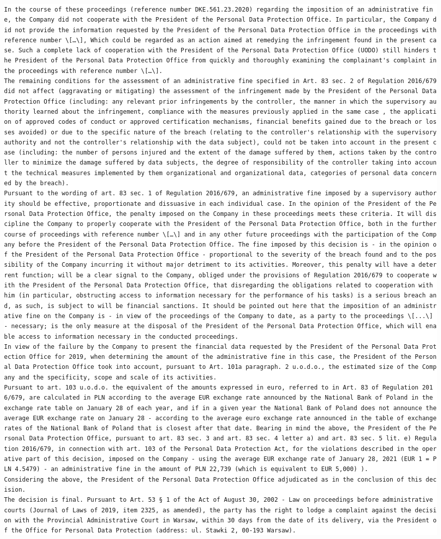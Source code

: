 ```
In the course of these proceedings (reference number DKE.561.23.2020) regarding the imposition of an administrative fine, the Company did not cooperate with the President of the Personal Data Protection Office. In particular, the Company did not provide the information requested by the President of the Personal Data Protection Office in the proceedings with reference number \[…\], Which could be regarded as an action aimed at remedying the infringement found in the present case. Such a complete lack of cooperation with the President of the Personal Data Protection Office (UODO) still hinders the President of the Personal Data Protection Office from quickly and thoroughly examining the complainant's complaint in the proceedings with reference number \[…\].
The remaining conditions for the assessment of an administrative fine specified in Art. 83 sec. 2 of Regulation 2016/679 did not affect (aggravating or mitigating) the assessment of the infringement made by the President of the Personal Data Protection Office (including: any relevant prior infringements by the controller, the manner in which the supervisory authority learned about the infringement, compliance with the measures previously applied in the same case , the application of approved codes of conduct or approved certification mechanisms, financial benefits gained due to the breach or losses avoided) or due to the specific nature of the breach (relating to the controller's relationship with the supervisory authority and not the controller's relationship with the data subject), could not be taken into account in the present case (including: the number of persons injured and the extent of the damage suffered by them, actions taken by the controller to minimize the damage suffered by data subjects, the degree of responsibility of the controller taking into account the technical measures implemented by them organizational and organizational data, categories of personal data concerned by the breach).
Pursuant to the wording of art. 83 sec. 1 of Regulation 2016/679, an administrative fine imposed by a supervisory authority should be effective, proportionate and dissuasive in each individual case. In the opinion of the President of the Personal Data Protection Office, the penalty imposed on the Company in these proceedings meets these criteria. It will discipline the Company to properly cooperate with the President of the Personal Data Protection Office, both in the further course of proceedings with reference number \[…\] and in any other future proceedings with the participation of the Company before the President of the Personal Data Protection Office. The fine imposed by this decision is - in the opinion of the President of the Personal Data Protection Office - proportional to the severity of the breach found and to the possibility of the Company incurring it without major detriment to its activities. Moreover, this penalty will have a deterrent function; will be a clear signal to the Company, obliged under the provisions of Regulation 2016/679 to cooperate with the President of the Personal Data Protection Office, that disregarding the obligations related to cooperation with him (in particular, obstructing access to information necessary for the performance of his tasks) is a serious breach and, as such, is subject to will be financial sanctions. It should be pointed out here that the imposition of an administrative fine on the Company is - in view of the proceedings of the Company to date, as a party to the proceedings \[...\] - necessary; is the only measure at the disposal of the President of the Personal Data Protection Office, which will enable access to information necessary in the conducted proceedings.
In view of the failure by the Company to present the financial data requested by the President of the Personal Data Protection Office for 2019, when determining the amount of the administrative fine in this case, the President of the Personal Data Protection Office took into account, pursuant to Art. 101a paragraph. 2 u.o.d.o., the estimated size of the Company and the specificity, scope and scale of its activities.
Pursuant to art. 103 u.o.d.o. the equivalent of the amounts expressed in euro, referred to in Art. 83 of Regulation 2016/679, are calculated in PLN according to the average EUR exchange rate announced by the National Bank of Poland in the exchange rate table on January 28 of each year, and if in a given year the National Bank of Poland does not announce the average EUR exchange rate on January 28 - according to the average euro exchange rate announced in the table of exchange rates of the National Bank of Poland that is closest after that date. Bearing in mind the above, the President of the Personal Data Protection Office, pursuant to art. 83 sec. 3 and art. 83 sec. 4 letter a) and art. 83 sec. 5 lit. e) Regulation 2016/679, in connection with art. 103 of the Personal Data Protection Act, for the violations described in the operative part of this decision, imposed on the Company - using the average EUR exchange rate of January 28, 2021 (EUR 1 = PLN 4.5479) - an administrative fine in the amount of PLN 22,739 (which is equivalent to EUR 5,000) ).
Considering the above, the President of the Personal Data Protection Office adjudicated as in the conclusion of this decision.
The decision is final. Pursuant to Art. 53 § 1 of the Act of August 30, 2002 - Law on proceedings before administrative courts (Journal of Laws of 2019, item 2325, as amended), the party has the right to lodge a complaint against the decision with the Provincial Administrative Court in Warsaw, within 30 days from the date of its delivery, via the President of the Office for Personal Data Protection (address: ul. Stawki 2, 00-193 Warsaw).
```